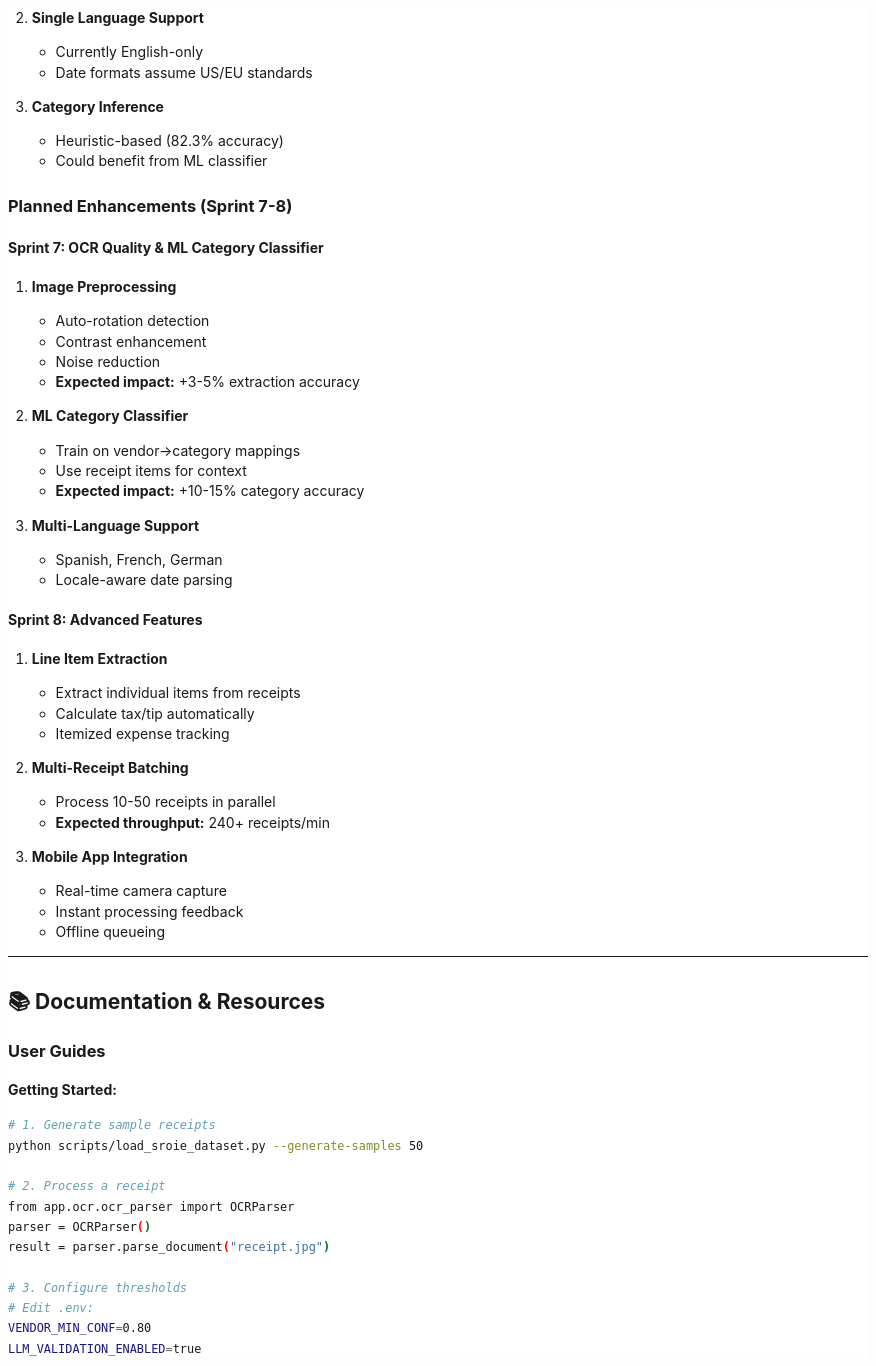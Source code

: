 2. **Single Language Support**
   - Currently English-only
   - Date formats assume US/EU standards

3. **Category Inference**
   - Heuristic-based (82.3% accuracy)
   - Could benefit from ML classifier

### Planned Enhancements (Sprint 7-8)

#### Sprint 7: OCR Quality & ML Category Classifier

1. **Image Preprocessing**
   - Auto-rotation detection
   - Contrast enhancement
   - Noise reduction
   - **Expected impact:** +3-5% extraction accuracy

2. **ML Category Classifier**
   - Train on vendor→category mappings
   - Use receipt items for context
   - **Expected impact:** +10-15% category accuracy

3. **Multi-Language Support**
   - Spanish, French, German
   - Locale-aware date parsing

#### Sprint 8: Advanced Features

1. **Line Item Extraction**
   - Extract individual items from receipts
   - Calculate tax/tip automatically
   - Itemized expense tracking

2. **Multi-Receipt Batching**
   - Process 10-50 receipts in parallel
   - **Expected throughput:** 240+ receipts/min

3. **Mobile App Integration**
   - Real-time camera capture
   - Instant processing feedback
   - Offline queueing

---

## 📚 Documentation & Resources

### User Guides

**Getting Started:**
```bash
# 1. Generate sample receipts
python scripts/load_sroie_dataset.py --generate-samples 50

# 2. Process a receipt
from app.ocr.ocr_parser import OCRParser
parser = OCRParser()
result = parser.parse_document("receipt.jpg")

# 3. Configure thresholds
# Edit .env:
VENDOR_MIN_CONF=0.80
LLM_VALIDATION_ENABLED=true
```
